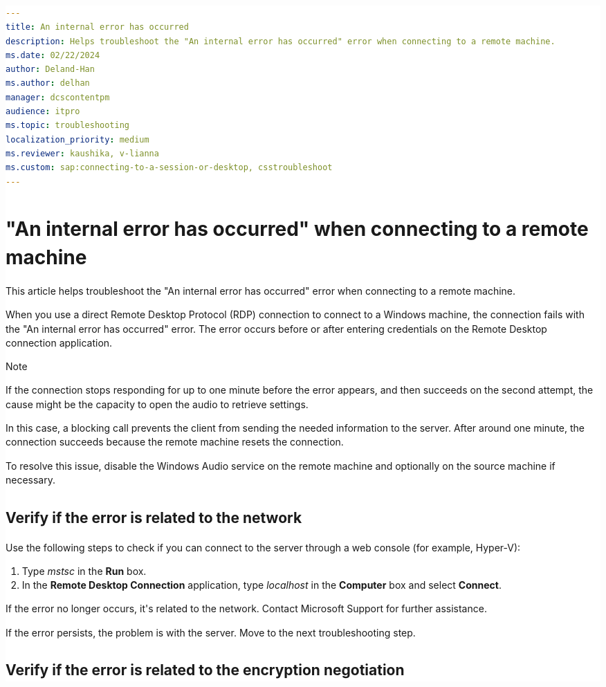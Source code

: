 ```yaml
---
title: An internal error has occurred 
description: Helps troubleshoot the "An internal error has occurred" error when connecting to a remote machine.
ms.date: 02/22/2024
author: Deland-Han
ms.author: delhan
manager: dcscontentpm
audience: itpro
ms.topic: troubleshooting
localization_priority: medium
ms.reviewer: kaushika, v-lianna
ms.custom: sap:connecting-to-a-session-or-desktop, csstroubleshoot
---
```

# "An internal error has occurred" when connecting to a remote machine

This article helps troubleshoot the "An internal error has occurred" error when connecting to a remote machine.

When you use a direct Remote Desktop Protocol (RDP) connection to connect to a Windows machine, the connection fails with the "An internal error has occurred" error. The error occurs before or after entering credentials on the Remote Desktop connection application.

> [!NOTE]
> If the connection stops responding for up to one minute before the error appears, and then succeeds on the second attempt, the cause might be the capacity to open the audio to retrieve settings.
>
> In this case, a blocking call prevents the client from sending the needed information to the server. After around one minute, the connection succeeds because the remote machine resets the connection.
>
> To resolve this issue, disable the Windows Audio service on the remote machine and optionally on the source machine if necessary.

## Verify if the error is related to the network

Use the following steps to check if you can connect to the server through a web console (for example, Hyper-V):

1. Type *mstsc* in the **Run** box.
2. In the **Remote Desktop Connection** application, type *localhost* in the **Computer** box and select **Connect**.

If the error no longer occurs, it's related to the network. Contact Microsoft Support for further assistance.

If the error persists, the problem is with the server. Move to the next troubleshooting step.

## Verify if the error is related to the encryption negotiation
